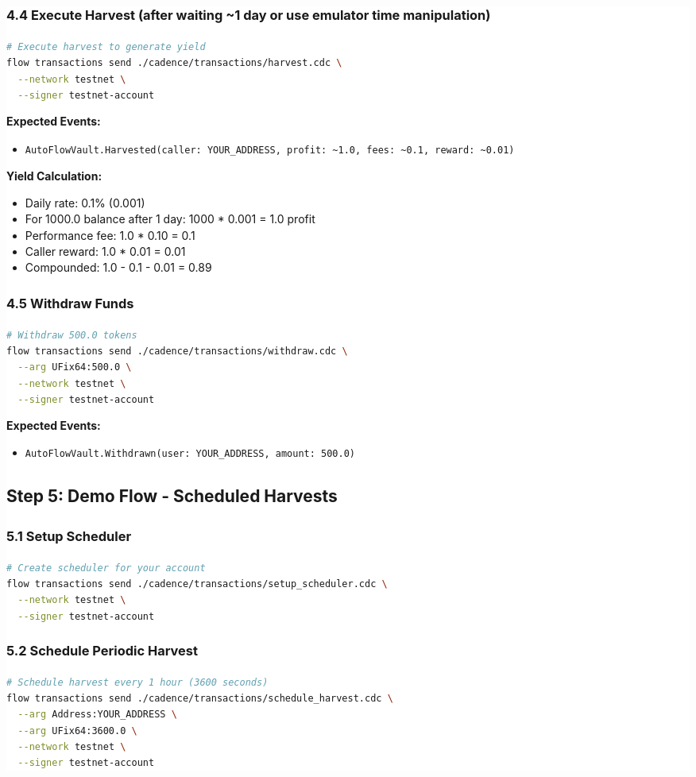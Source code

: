 ### 4.4 Execute Harvest (after waiting ~1 day or use emulator time manipulation)

```bash
# Execute harvest to generate yield
flow transactions send ./cadence/transactions/harvest.cdc \
  --network testnet \
  --signer testnet-account
```

**Expected Events:**
- `AutoFlowVault.Harvested(caller: YOUR_ADDRESS, profit: ~1.0, fees: ~0.1, reward: ~0.01)`

**Yield Calculation:**
- Daily rate: 0.1% (0.001)
- For 1000.0 balance after 1 day: 1000 * 0.001 = 1.0 profit
- Performance fee: 1.0 * 0.10 = 0.1
- Caller reward: 1.0 * 0.01 = 0.01
- Compounded: 1.0 - 0.1 - 0.01 = 0.89

### 4.5 Withdraw Funds

```bash
# Withdraw 500.0 tokens
flow transactions send ./cadence/transactions/withdraw.cdc \
  --arg UFix64:500.0 \
  --network testnet \
  --signer testnet-account
```

**Expected Events:**
- `AutoFlowVault.Withdrawn(user: YOUR_ADDRESS, amount: 500.0)`

## Step 5: Demo Flow - Scheduled Harvests

### 5.1 Setup Scheduler

```bash
# Create scheduler for your account
flow transactions send ./cadence/transactions/setup_scheduler.cdc \
  --network testnet \
  --signer testnet-account
```

### 5.2 Schedule Periodic Harvest

```bash
# Schedule harvest every 1 hour (3600 seconds)
flow transactions send ./cadence/transactions/schedule_harvest.cdc \
  --arg Address:YOUR_ADDRESS \
  --arg UFix64:3600.0 \
  --network testnet \
  --signer testnet-account
```
